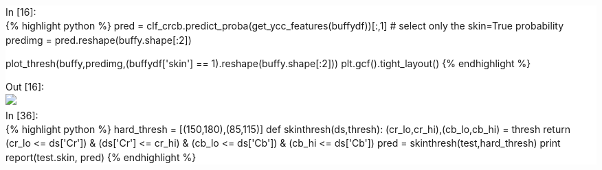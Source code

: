 </div>


<div class="ipy input">

<div class="ipy prompt input_prompt"> 
In [16]: 
</div> 

<div class="ipy inner_cell">
{% highlight python %}
pred = clf_crcb.predict_proba(get_ycc_features(buffydf))[:,1] # select only the skin=True probability
predimg = pred.reshape(buffy.shape[:2])

plot_thresh(buffy,predimg,(buffydf['skin'] == 1).reshape(buffy.shape[:2]))
plt.gcf().tight_layout()
{% endhighlight %}
</div>

</div>

<div class="ipy output">

<div class="ipy prompt output_prompt"> 
Out [16]: 
</div> 

<div class="ipy output_area">

 
<img src="{{ BASE_PATH }}/images/prath_21_0.png"/>


</div>

</div>


<div class="ipy input">

<div class="ipy prompt input_prompt"> 
In [36]: 
</div> 

<div class="ipy inner_cell">
{% highlight python %}
hard_thresh = [(150,180),(85,115)]
def skinthresh(ds,thresh):
    (cr_lo,cr_hi),(cb_lo,cb_hi) = thresh
    return (cr_lo <= ds['Cr']) & (ds['Cr'] <= cr_hi) & (cb_lo <= ds['Cb']) & (cb_hi <= ds['Cb'])
pred = skinthresh(test,hard_thresh)
print report(test.skin, pred)
{% endhighlight %}
</div>

</div>

<div class="ipy output">
